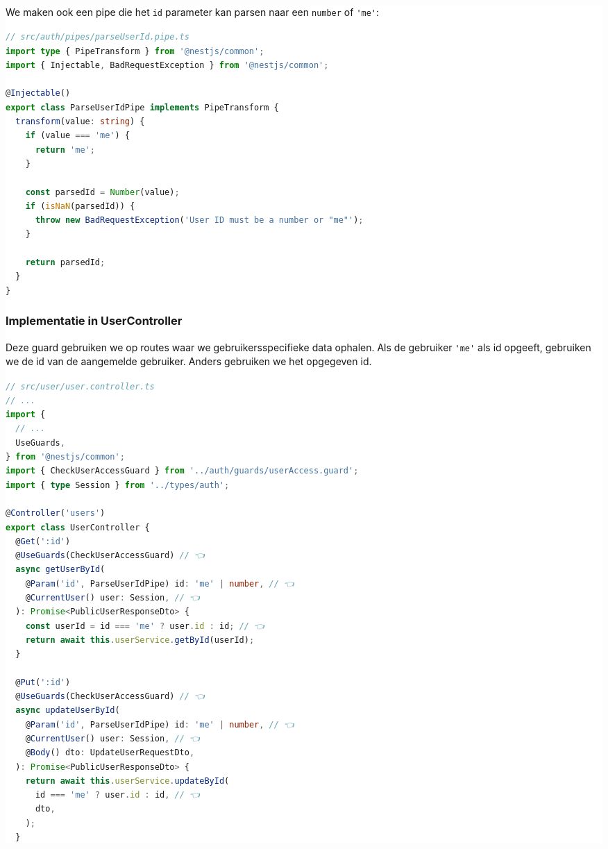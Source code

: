 We maken ook een pipe die het `id` parameter kan parsen naar een `number` of `'me'`:

```ts
// src/auth/pipes/parseUserId.pipe.ts
import type { PipeTransform } from '@nestjs/common';
import { Injectable, BadRequestException } from '@nestjs/common';

@Injectable()
export class ParseUserIdPipe implements PipeTransform {
  transform(value: string) {
    if (value === 'me') {
      return 'me';
    }

    const parsedId = Number(value);
    if (isNaN(parsedId)) {
      throw new BadRequestException('User ID must be a number or "me"');
    }

    return parsedId;
  }
}
```

### Implementatie in UserController

Deze guard gebruiken we op routes waar we gebruikersspecifieke data ophalen. Als de gebruiker `'me'` als id opgeeft, gebruiken we de id van de aangemelde gebruiker. Anders gebruiken we het opgegeven id.

```ts
// src/user/user.controller.ts
// ...
import {
  // ...
  UseGuards,
} from '@nestjs/common';
import { CheckUserAccessGuard } from '../auth/guards/userAccess.guard';
import { type Session } from '../types/auth';

@Controller('users')
export class UserController {
  @Get(':id')
  @UseGuards(CheckUserAccessGuard) // 👈
  async getUserById(
    @Param('id', ParseUserIdPipe) id: 'me' | number, // 👈
    @CurrentUser() user: Session, // 👈
  ): Promise<PublicUserResponseDto> {
    const userId = id === 'me' ? user.id : id; // 👈
    return await this.userService.getById(userId);
  }

  @Put(':id')
  @UseGuards(CheckUserAccessGuard) // 👈
  async updateUserById(
    @Param('id', ParseUserIdPipe) id: 'me' | number, // 👈
    @CurrentUser() user: Session, // 👈
    @Body() dto: UpdateUserRequestDto,
  ): Promise<PublicUserResponseDto> {
    return await this.userService.updateById(
      id === 'me' ? user.id : id, // 👈
      dto,
    );
  }

```